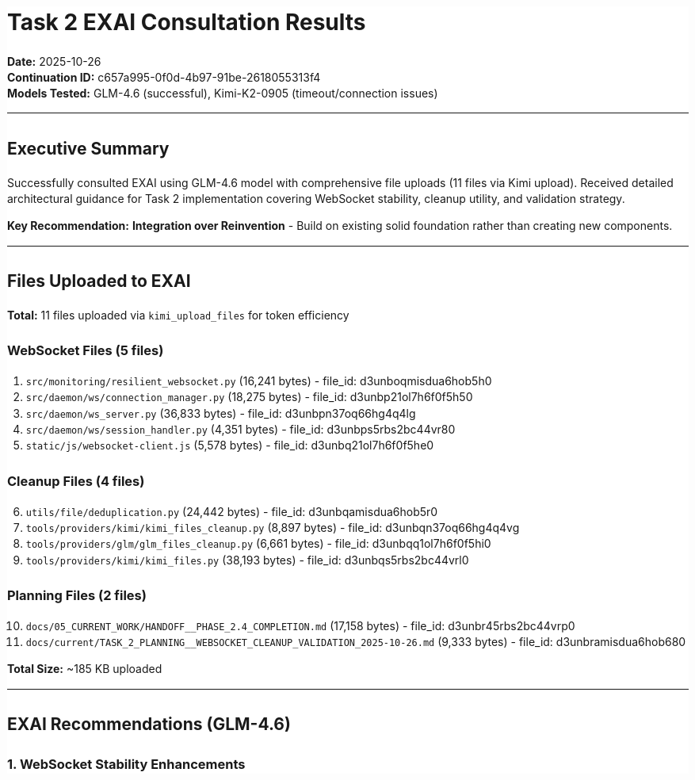 # Task 2 EXAI Consultation Results
**Date:** 2025-10-26  
**Continuation ID:** c657a995-0f0d-4b97-91be-2618055313f4  
**Models Tested:** GLM-4.6 (successful), Kimi-K2-0905 (timeout/connection issues)

---

## Executive Summary

Successfully consulted EXAI using GLM-4.6 model with comprehensive file uploads (11 files via Kimi upload). Received detailed architectural guidance for Task 2 implementation covering WebSocket stability, cleanup utility, and validation strategy.

**Key Recommendation:** **Integration over Reinvention** - Build on existing solid foundation rather than creating new components.

---

## Files Uploaded to EXAI

**Total:** 11 files uploaded via `kimi_upload_files` for token efficiency

### WebSocket Files (5 files)
1. `src/monitoring/resilient_websocket.py` (16,241 bytes) - file_id: d3unboqmisdua6hob5h0
2. `src/daemon/ws/connection_manager.py` (18,275 bytes) - file_id: d3unbp21ol7h6f0f5h50
3. `src/daemon/ws_server.py` (36,833 bytes) - file_id: d3unbpn37oq66hg4q4lg
4. `src/daemon/ws/session_handler.py` (4,351 bytes) - file_id: d3unbps5rbs2bc44vr80
5. `static/js/websocket-client.js` (5,578 bytes) - file_id: d3unbq21ol7h6f0f5he0

### Cleanup Files (4 files)
6. `utils/file/deduplication.py` (24,442 bytes) - file_id: d3unbqamisdua6hob5r0
7. `tools/providers/kimi/kimi_files_cleanup.py` (8,897 bytes) - file_id: d3unbqn37oq66hg4q4vg
8. `tools/providers/glm/glm_files_cleanup.py` (6,661 bytes) - file_id: d3unbqq1ol7h6f0f5hi0
9. `tools/providers/kimi/kimi_files.py` (38,193 bytes) - file_id: d3unbqs5rbs2bc44vrl0

### Planning Files (2 files)
10. `docs/05_CURRENT_WORK/HANDOFF__PHASE_2.4_COMPLETION.md` (17,158 bytes) - file_id: d3unbr45rbs2bc44vrp0
11. `docs/current/TASK_2_PLANNING__WEBSOCKET_CLEANUP_VALIDATION_2025-10-26.md` (9,333 bytes) - file_id: d3unbramisdua6hob680

**Total Size:** ~185 KB uploaded

---

## EXAI Recommendations (GLM-4.6)

### 1. WebSocket Stability Enhancements
